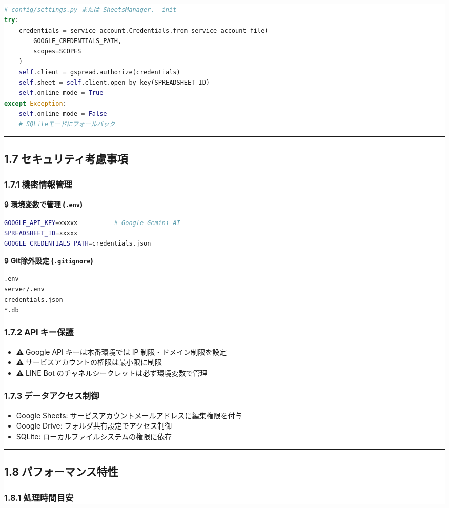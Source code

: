 ```python
# config/settings.py または SheetsManager.__init__
try:
    credentials = service_account.Credentials.from_service_account_file(
        GOOGLE_CREDENTIALS_PATH,
        scopes=SCOPES
    )
    self.client = gspread.authorize(credentials)
    self.sheet = self.client.open_by_key(SPREADSHEET_ID)
    self.online_mode = True
except Exception:
    self.online_mode = False
    # SQLiteモードにフォールバック
```

---

## 1.7 セキュリティ考慮事項

### 1.7.1 機密情報管理

🔒 **環境変数で管理 (`.env`)**
```bash
GOOGLE_API_KEY=xxxxx          # Google Gemini AI
SPREADSHEET_ID=xxxxx
GOOGLE_CREDENTIALS_PATH=credentials.json
```

🔒 **Git除外設定 (`.gitignore`)**
```
.env
server/.env
credentials.json
*.db
```

### 1.7.2 API キー保護

- ⚠️ Google API キーは本番環境では IP 制限・ドメイン制限を設定
- ⚠️ サービスアカウントの権限は最小限に制限
- ⚠️ LINE Bot のチャネルシークレットは必ず環境変数で管理

### 1.7.3 データアクセス制御

- Google Sheets: サービスアカウントメールアドレスに編集権限を付与
- Google Drive: フォルダ共有設定でアクセス制御
- SQLite: ローカルファイルシステムの権限に依存

---

## 1.8 パフォーマンス特性

### 1.8.1 処理時間目安
